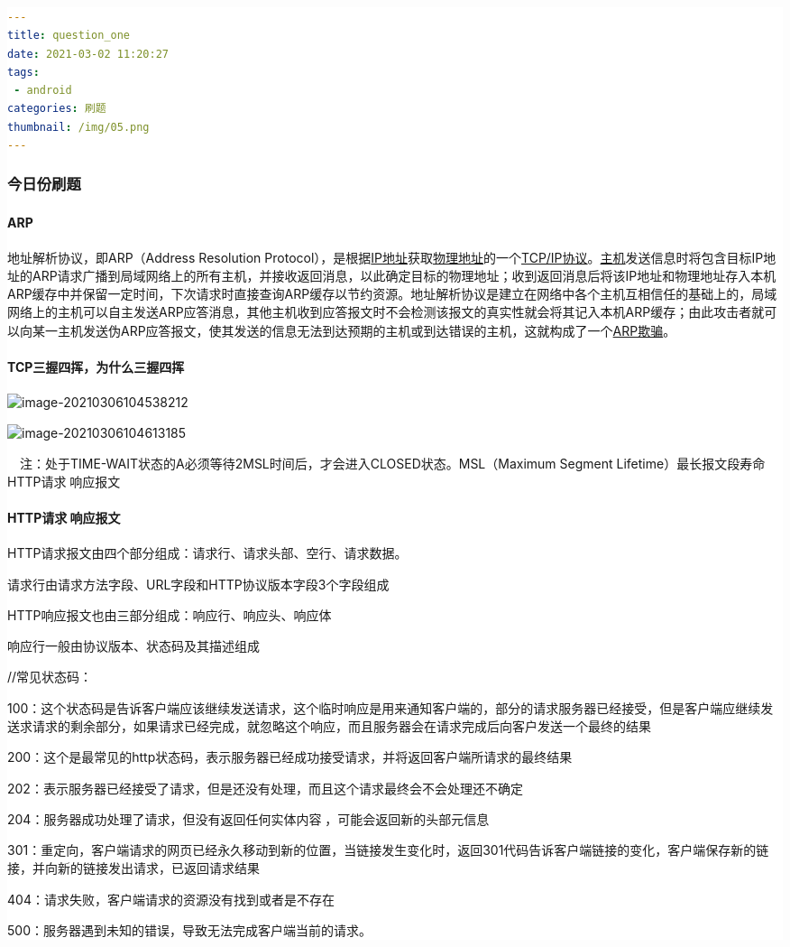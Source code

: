 ```yaml
---
title: question_one
date: 2021-03-02 11:20:27
tags: 
 - android
categories: 刷题
thumbnail: /img/05.png
---
```




### 今日份刷题

#### ARP

地址解析协议，即ARP（Address Resolution Protocol），是根据[IP地址](https://baike.baidu.com/item/IP地址)获取[物理地址](https://baike.baidu.com/item/物理地址/2129)的一个[TCP/IP协议](https://baike.baidu.com/item/TCP%2FIP协议)。[主机](https://baike.baidu.com/item/主机/455151)发送信息时将包含目标IP地址的ARP请求广播到局域网络上的所有主机，并接收返回消息，以此确定目标的物理地址；收到返回消息后将该IP地址和物理地址存入本机ARP缓存中并保留一定时间，下次请求时直接查询ARP缓存以节约资源。地址解析协议是建立在网络中各个主机互相信任的基础上的，局域网络上的主机可以自主发送ARP应答消息，其他主机收到应答报文时不会检测该报文的真实性就会将其记入本机ARP缓存；由此攻击者就可以向某一主机发送伪ARP应答报文，使其发送的信息无法到达预期的主机或到达错误的主机，这就构成了一个[ARP欺骗](https://baike.baidu.com/item/ARP欺骗)。

#### TCP三握四挥，为什么三握四挥

![image-20210306104538212](C:\Users\radish\AppData\Roaming\Typora\typora-user-images\image-20210306104538212.png)

![image-20210306104613185](C:\Users\radish\AppData\Roaming\Typora\typora-user-images\image-20210306104613185.png)

　注：处于TIME-WAIT状态的A必须等待2MSL时间后，才会进入CLOSED状态。MSL（Maximum Segment Lifetime）最长报文段寿命HTTP请求 响应报文

#### HTTP请求 响应报文

HTTP请求报文由四个部分组成：请求行、请求头部、空行、请求数据。

请求行由请求方法字段、URL字段和HTTP协议版本字段3个字段组成

HTTP响应报文也由三部分组成：响应行、响应头、响应体

响应行一般由协议版本、状态码及其描述组成

//常见状态码：

100：这个状态码是告诉客户端应该继续发送请求，这个临时响应是用来通知客户端的，部分的请求服务器已经接受，但是客户端应继续发送求请求的剩余部分，如果请求已经完成，就忽略这个响应，而且服务器会在请求完成后向客户发送一个最终的结果

200：这个是最常见的http状态码，表示服务器已经成功接受请求，并将返回客户端所请求的最终结果

202：表示服务器已经接受了请求，但是还没有处理，而且这个请求最终会不会处理还不确定

204：服务器成功处理了请求，但没有返回任何实体内容 ，可能会返回新的头部元信息

301：重定向，客户端请求的网页已经永久移动到新的位置，当链接发生变化时，返回301代码告诉客户端链接的变化，客户端保存新的链接，并向新的链接发出请求，已返回请求结果

404：请求失败，客户端请求的资源没有找到或者是不存在

500：服务器遇到未知的错误，导致无法完成客户端当前的请求。
